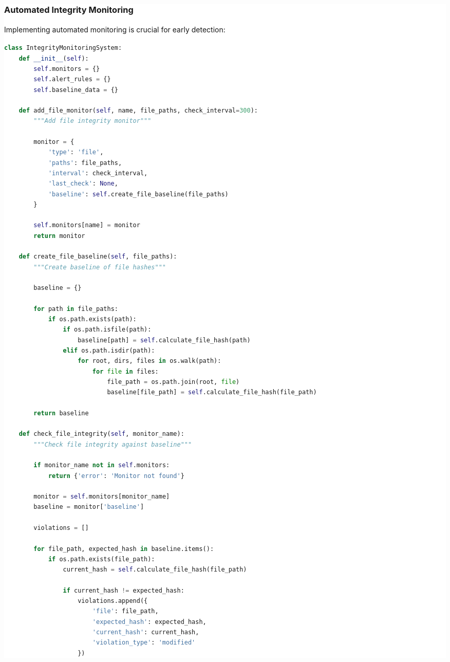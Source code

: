 ### Automated Integrity Monitoring

Implementing automated monitoring is crucial for early detection:

```python
class IntegrityMonitoringSystem:
    def __init__(self):
        self.monitors = {}
        self.alert_rules = {}
        self.baseline_data = {}
    
    def add_file_monitor(self, name, file_paths, check_interval=300):
        """Add file integrity monitor"""
        
        monitor = {
            'type': 'file',
            'paths': file_paths,
            'interval': check_interval,
            'last_check': None,
            'baseline': self.create_file_baseline(file_paths)
        }
        
        self.monitors[name] = monitor
        return monitor
    
    def create_file_baseline(self, file_paths):
        """Create baseline of file hashes"""
        
        baseline = {}
        
        for path in file_paths:
            if os.path.exists(path):
                if os.path.isfile(path):
                    baseline[path] = self.calculate_file_hash(path)
                elif os.path.isdir(path):
                    for root, dirs, files in os.walk(path):
                        for file in files:
                            file_path = os.path.join(root, file)
                            baseline[file_path] = self.calculate_file_hash(file_path)
        
        return baseline
    
    def check_file_integrity(self, monitor_name):
        """Check file integrity against baseline"""
        
        if monitor_name not in self.monitors:
            return {'error': 'Monitor not found'}
        
        monitor = self.monitors[monitor_name]
        baseline = monitor['baseline']
        
        violations = []
        
        for file_path, expected_hash in baseline.items():
            if os.path.exists(file_path):
                current_hash = self.calculate_file_hash(file_path)
                
                if current_hash != expected_hash:
                    violations.append({
                        'file': file_path,
                        'expected_hash': expected_hash,
                        'current_hash': current_hash,
                        'violation_type': 'modified'
                    })
```